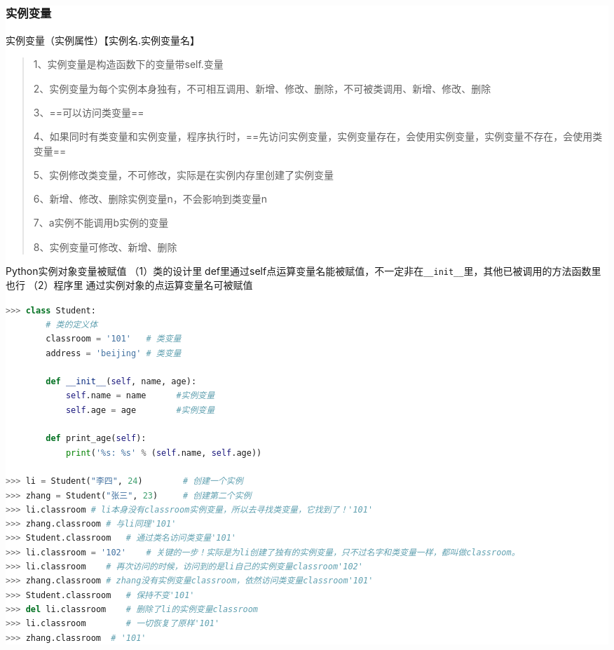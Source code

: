 



### 实例变量

实例变量（实例属性）【实例名.实例变量名】

> 1、实例变量是构造函数下的变量带self.变量
>
> 2、实例变量为每个实例本身独有，不可相互调用、新增、修改、删除，不可被类调用、新增、修改、删除
>
> 3、==可以访问类变量==
>
> 4、如果同时有类变量和实例变量，程序执行时，==先访问实例变量，实例变量存在，会使用实例变量，实例变量不存在，会使用类变量==
>
> 5、实例修改类变量，不可修改，实际是在实例内存里创建了实例变量
>
> 6、新增、修改、删除实例变量n，不会影响到类变量n
>
> 7、a实例不能调用b实例的变量
>
> 8、实例变量可修改、新增、删除

Python实例对象变量被赋值
（1）类的设计里
def里通过self点运算变量名能被赋值，不一定非在`__init__`里，其他已被调用的方法函数里也行
（2）程序里
通过实例对象的点运算变量名可被赋值

```python
>>> class Student:              
		# 类的定义体    
    	classroom = '101'   # 类变量    
        address = 'beijing' # 类变量
        
    	def __init__(self, name, age):        
            self.name = name      #实例变量        
            self.age = age        #实例变量    
        
        def print_age(self):        
            print('%s: %s' % (self.name, self.age))
            
>>> li = Student("李四", 24)        # 创建一个实例
>>> zhang = Student("张三", 23)     # 创建第二个实例
>>> li.classroom # li本身没有classroom实例变量，所以去寻找类变量，它找到了！'101'
>>> zhang.classroom # 与li同理'101'
>>> Student.classroom   # 通过类名访问类变量'101'
>>> li.classroom = '102'    # 关键的一步！实际是为li创建了独有的实例变量，只不过名字和类变量一样，都叫做classroom。
>>> li.classroom    # 再次访问的时候，访问到的是li自己的实例变量classroom'102'
>>> zhang.classroom # zhang没有实例变量classroom，依然访问类变量classroom'101'
>>> Student.classroom   # 保持不变'101'
>>> del li.classroom    # 删除了li的实例变量classroom
>>> li.classroom        # 一切恢复了原样'101'
>>> zhang.classroom  # '101'
```
